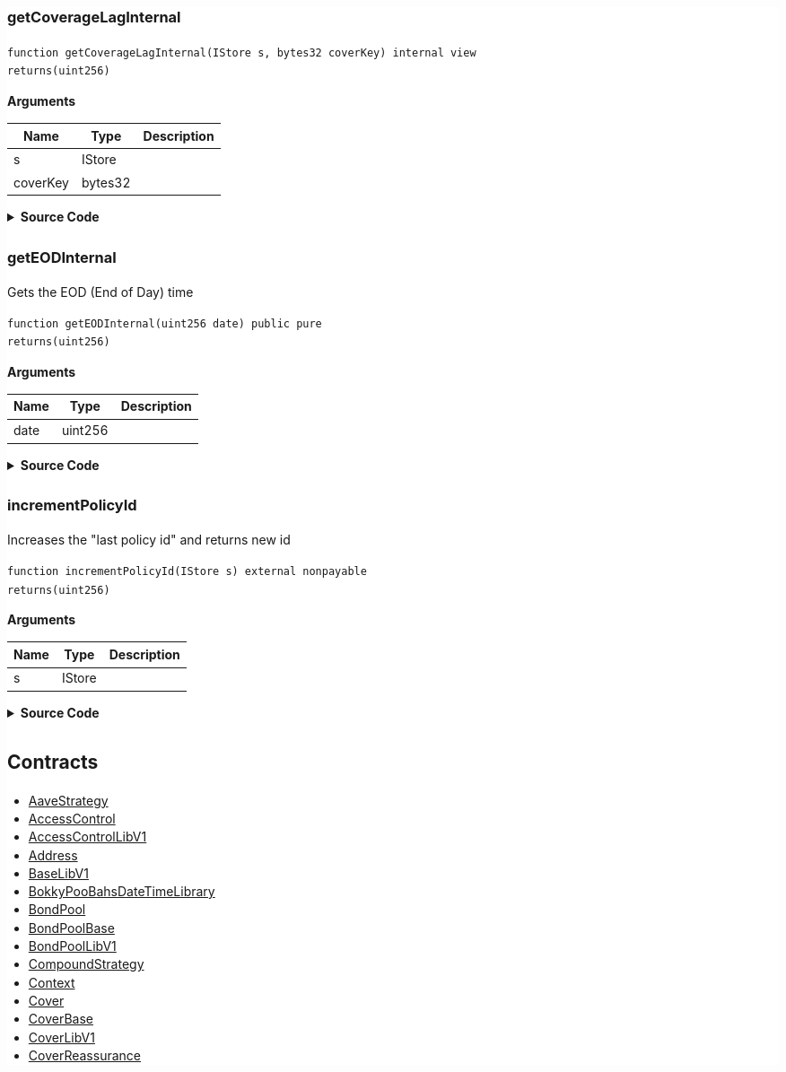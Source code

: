 ### getCoverageLagInternal

```solidity
function getCoverageLagInternal(IStore s, bytes32 coverKey) internal view
returns(uint256)
```

**Arguments**

| Name        | Type           | Description  |
| ------------- |------------- | -----|
| s | IStore |  | 
| coverKey | bytes32 |  | 

<details><summary><strong>Source Code</strong></summary></details>

### getEODInternal

Gets the EOD (End of Day) time

```solidity
function getEODInternal(uint256 date) public pure
returns(uint256)
```

**Arguments**

| Name        | Type           | Description  |
| ------------- |------------- | -----|
| date | uint256 |  | 

<details><summary><strong>Source Code</strong></summary></details>

### incrementPolicyId

Increases the "last policy id" and returns new id

```solidity
function incrementPolicyId(IStore s) external nonpayable
returns(uint256)
```

**Arguments**

| Name        | Type           | Description  |
| ------------- |------------- | -----|
| s | IStore |  | 

<details><summary><strong>Source Code</strong></summary></details>

## Contracts

* [AaveStrategy](AaveStrategy.md)
* [AccessControl](AccessControl.md)
* [AccessControlLibV1](AccessControlLibV1.md)
* [Address](Address.md)
* [BaseLibV1](BaseLibV1.md)
* [BokkyPooBahsDateTimeLibrary](BokkyPooBahsDateTimeLibrary.md)
* [BondPool](BondPool.md)
* [BondPoolBase](BondPoolBase.md)
* [BondPoolLibV1](BondPoolLibV1.md)
* [CompoundStrategy](CompoundStrategy.md)
* [Context](Context.md)
* [Cover](Cover.md)
* [CoverBase](CoverBase.md)
* [CoverLibV1](CoverLibV1.md)
* [CoverReassurance](CoverReassurance.md)